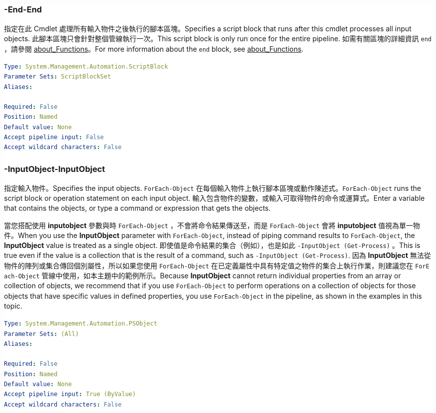 ### <span data-ttu-id="2999a-190">-End</span><span class="sxs-lookup"><span data-stu-id="2999a-190">-End</span></span>

<span data-ttu-id="2999a-191">指定在此 Cmdlet 處理所有輸入物件之後執行的腳本區塊。</span><span class="sxs-lookup"><span data-stu-id="2999a-191">Specifies a script block that runs after this cmdlet processes all input objects.</span></span> <span data-ttu-id="2999a-192">此腳本區塊只會針對整個管線執行一次。</span><span class="sxs-lookup"><span data-stu-id="2999a-192">This script block is only run once for the entire pipeline.</span></span> <span data-ttu-id="2999a-193">如需有關區塊的詳細資訊 `end` ，請參閱 [about_Functions](about/about_functions.md#piping-objects-to-functions)。</span><span class="sxs-lookup"><span data-stu-id="2999a-193">For more information about the `end` block, see [about_Functions](about/about_functions.md#piping-objects-to-functions).</span></span>

```yaml
Type: System.Management.Automation.ScriptBlock
Parameter Sets: ScriptBlockSet
Aliases:

Required: False
Position: Named
Default value: None
Accept pipeline input: False
Accept wildcard characters: False
```

### <span data-ttu-id="2999a-194">-InputObject</span><span class="sxs-lookup"><span data-stu-id="2999a-194">-InputObject</span></span>

<span data-ttu-id="2999a-195">指定輸入物件。</span><span class="sxs-lookup"><span data-stu-id="2999a-195">Specifies the input objects.</span></span> <span data-ttu-id="2999a-196">`ForEach-Object` 在每個輸入物件上執行腳本區塊或動作陳述式。</span><span class="sxs-lookup"><span data-stu-id="2999a-196">`ForEach-Object` runs the script block or operation statement on each input object.</span></span> <span data-ttu-id="2999a-197">輸入包含物件的變數，或輸入可取得物件的命令或運算式。</span><span class="sxs-lookup"><span data-stu-id="2999a-197">Enter a variable that contains the objects, or type a command or expression that gets the objects.</span></span>

<span data-ttu-id="2999a-198">當您搭配使用 **inputobject** 參數與時 `ForEach-Object` ，不會將命令結果傳送至，而是 `ForEach-Object` 會將 **inputobject** 值視為單一物件。</span><span class="sxs-lookup"><span data-stu-id="2999a-198">When you use the **InputObject** parameter with `ForEach-Object`, instead of piping command results to `ForEach-Object`, the **InputObject** value is treated as a single object.</span></span> <span data-ttu-id="2999a-199">即使值是命令結果的集合（例如），也是如此 `-InputObject (Get-Process)` 。</span><span class="sxs-lookup"><span data-stu-id="2999a-199">This is true even if the value is a collection that is the result of a command, such as `-InputObject (Get-Process)`.</span></span>
<span data-ttu-id="2999a-200">因為 **InputObject** 無法從物件的陣列或集合傳回個別屬性，所以如果您使用 `ForEach-Object` 在已定義屬性中具有特定值之物件的集合上執行作業，則建議您在 `ForEach-Object` 管線中使用，如本主題中的範例所示。</span><span class="sxs-lookup"><span data-stu-id="2999a-200">Because **InputObject** cannot return individual properties from an array or collection of objects, we recommend that if you use `ForEach-Object` to perform operations on a collection of objects for those objects that have specific values in defined properties, you use `ForEach-Object` in the pipeline, as shown in the examples in this topic.</span></span>

```yaml
Type: System.Management.Automation.PSObject
Parameter Sets: (All)
Aliases:

Required: False
Position: Named
Default value: None
Accept pipeline input: True (ByValue)
Accept wildcard characters: False
```
